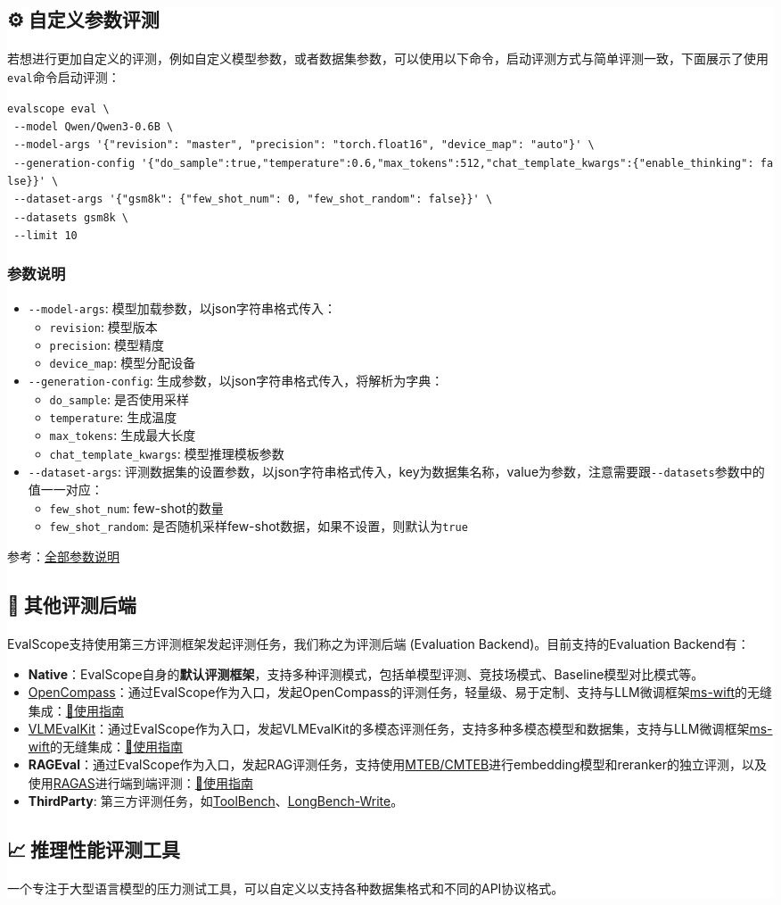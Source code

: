 ```shell
```

## ⚙️ 自定义参数评测
若想进行更加自定义的评测，例如自定义模型参数，或者数据集参数，可以使用以下命令，启动评测方式与简单评测一致，下面展示了使用`eval`命令启动评测：

```shell
evalscope eval \
 --model Qwen/Qwen3-0.6B \
 --model-args '{"revision": "master", "precision": "torch.float16", "device_map": "auto"}' \
 --generation-config '{"do_sample":true,"temperature":0.6,"max_tokens":512,"chat_template_kwargs":{"enable_thinking": false}}' \
 --dataset-args '{"gsm8k": {"few_shot_num": 0, "few_shot_random": false}}' \
 --datasets gsm8k \
 --limit 10
```

### 参数说明
- `--model-args`: 模型加载参数，以json字符串格式传入：
  - `revision`: 模型版本
  - `precision`: 模型精度
  - `device_map`: 模型分配设备
- `--generation-config`: 生成参数，以json字符串格式传入，将解析为字典：
  - `do_sample`: 是否使用采样
  - `temperature`: 生成温度
  - `max_tokens`: 生成最大长度
  - `chat_template_kwargs`: 模型推理模板参数
- `--dataset-args`: 评测数据集的设置参数，以json字符串格式传入，key为数据集名称，value为参数，注意需要跟`--datasets`参数中的值一一对应：
  - `few_shot_num`: few-shot的数量
  - `few_shot_random`: 是否随机采样few-shot数据，如果不设置，则默认为`true`

参考：[全部参数说明](https://evalscope.readthedocs.io/zh-cn/latest/get_started/parameters.html)


## 🧪 其他评测后端
EvalScope支持使用第三方评测框架发起评测任务，我们称之为评测后端 (Evaluation Backend)。目前支持的Evaluation Backend有：
- **Native**：EvalScope自身的**默认评测框架**，支持多种评测模式，包括单模型评测、竞技场模式、Baseline模型对比模式等。
- [OpenCompass](https://github.com/open-compass/opencompass)：通过EvalScope作为入口，发起OpenCompass的评测任务，轻量级、易于定制、支持与LLM微调框架[ms-wift](https://github.com/modelscope/swift)的无缝集成：[📖使用指南](https://evalscope.readthedocs.io/zh-cn/latest/user_guides/backend/opencompass_backend.html)
- [VLMEvalKit](https://github.com/open-compass/VLMEvalKit)：通过EvalScope作为入口，发起VLMEvalKit的多模态评测任务，支持多种多模态模型和数据集，支持与LLM微调框架[ms-wift](https://github.com/modelscope/swift)的无缝集成：[📖使用指南](https://evalscope.readthedocs.io/zh-cn/latest/user_guides/backend/vlmevalkit_backend.html)
- **RAGEval**：通过EvalScope作为入口，发起RAG评测任务，支持使用[MTEB/CMTEB](https://evalscope.readthedocs.io/zh-cn/latest/user_guides/backend/rageval_backend/mteb.html)进行embedding模型和reranker的独立评测，以及使用[RAGAS](https://evalscope.readthedocs.io/zh-cn/latest/user_guides/backend/rageval_backend/ragas.html)进行端到端评测：[📖使用指南](https://evalscope.readthedocs.io/zh-cn/latest/user_guides/backend/rageval_backend/index.html)
- **ThirdParty**: 第三方评测任务，如[ToolBench](https://evalscope.readthedocs.io/zh-cn/latest/third_party/toolbench.html)、[LongBench-Write](https://evalscope.readthedocs.io/zh-cn/latest/third_party/longwriter.html)。

## 📈 推理性能评测工具
一个专注于大型语言模型的压力测试工具，可以自定义以支持各种数据集格式和不同的API协议格式。
